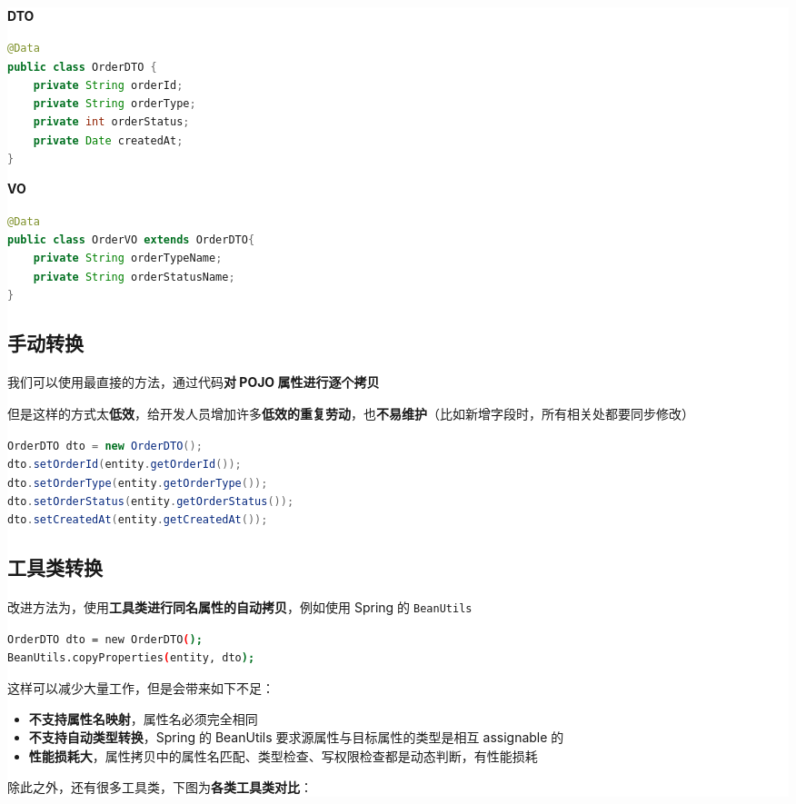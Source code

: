 **DTO**

```java
@Data
public class OrderDTO {
    private String orderId;
    private String orderType;
    private int orderStatus;
    private Date createdAt;
}
```



**VO**

```java
@Data
public class OrderVO extends OrderDTO{
    private String orderTypeName;
    private String orderStatusName;
}
```





## 手动转换

我们可以使用最直接的方法，通过代码**对 POJO 属性进行逐个拷贝**

但是这样的方式太**低效**，给开发人员增加许多**低效的重复劳动**，也**不易维护**（比如新增字段时，所有相关处都要同步修改）

```java
OrderDTO dto = new OrderDTO();
dto.setOrderId(entity.getOrderId());
dto.setOrderType(entity.getOrderType());
dto.setOrderStatus(entity.getOrderStatus());
dto.setCreatedAt(entity.getCreatedAt());
```



## 工具类转换

改进方法为，使用**工具类进行同名属性的自动拷贝**，例如使用 Spring 的 `BeanUtils`

```bash
OrderDTO dto = new OrderDTO();
BeanUtils.copyProperties(entity, dto);
```

这样可以减少大量工作，但是会带来如下不足：

- **不支持属性名映射**，属性名必须完全相同
- **不支持自动类型转换**，Spring 的 BeanUtils 要求源属性与目标属性的类型是相互 assignable 的
- **性能损耗大**，属性拷贝中的属性名匹配、类型检查、写权限检查都是动态判断，有性能损耗

除此之外，还有很多工具类，下图为**各类工具类对比**：
